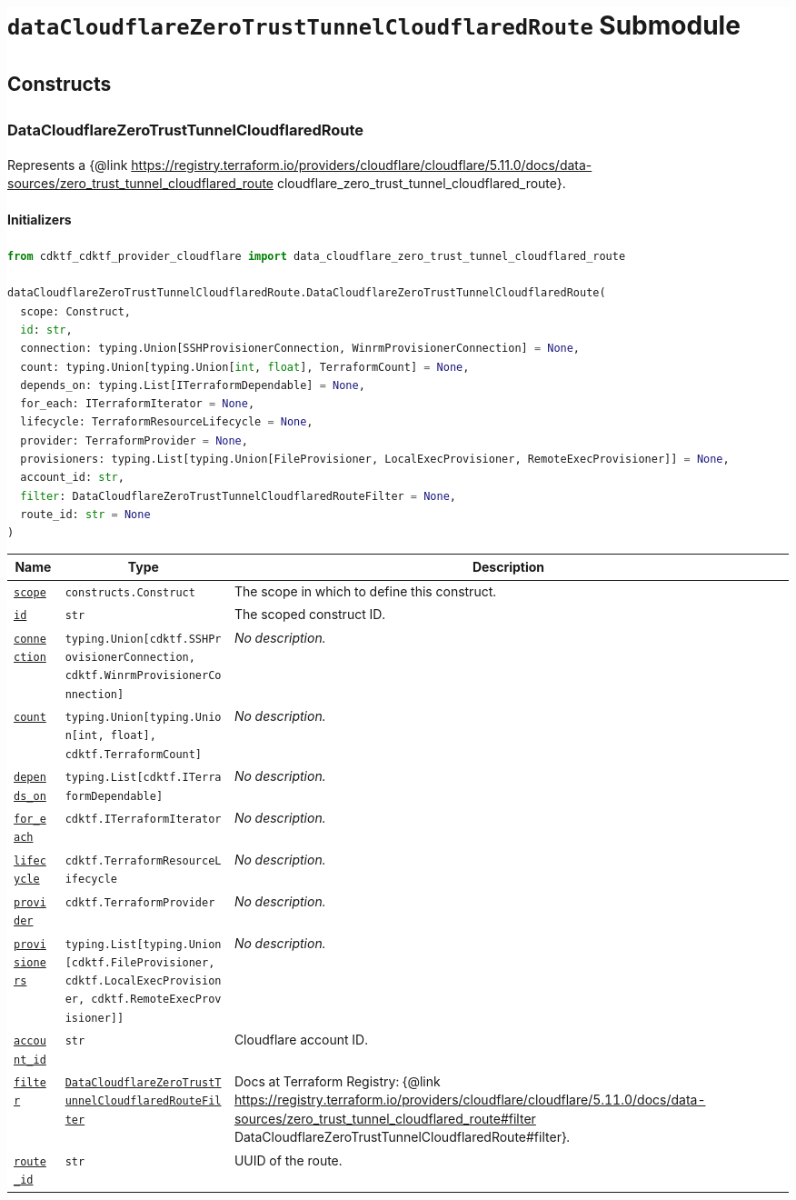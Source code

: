 # `dataCloudflareZeroTrustTunnelCloudflaredRoute` Submodule <a name="`dataCloudflareZeroTrustTunnelCloudflaredRoute` Submodule" id="@cdktf/provider-cloudflare.dataCloudflareZeroTrustTunnelCloudflaredRoute"></a>

## Constructs <a name="Constructs" id="Constructs"></a>

### DataCloudflareZeroTrustTunnelCloudflaredRoute <a name="DataCloudflareZeroTrustTunnelCloudflaredRoute" id="@cdktf/provider-cloudflare.dataCloudflareZeroTrustTunnelCloudflaredRoute.DataCloudflareZeroTrustTunnelCloudflaredRoute"></a>

Represents a {@link https://registry.terraform.io/providers/cloudflare/cloudflare/5.11.0/docs/data-sources/zero_trust_tunnel_cloudflared_route cloudflare_zero_trust_tunnel_cloudflared_route}.

#### Initializers <a name="Initializers" id="@cdktf/provider-cloudflare.dataCloudflareZeroTrustTunnelCloudflaredRoute.DataCloudflareZeroTrustTunnelCloudflaredRoute.Initializer"></a>

```python
from cdktf_cdktf_provider_cloudflare import data_cloudflare_zero_trust_tunnel_cloudflared_route

dataCloudflareZeroTrustTunnelCloudflaredRoute.DataCloudflareZeroTrustTunnelCloudflaredRoute(
  scope: Construct,
  id: str,
  connection: typing.Union[SSHProvisionerConnection, WinrmProvisionerConnection] = None,
  count: typing.Union[typing.Union[int, float], TerraformCount] = None,
  depends_on: typing.List[ITerraformDependable] = None,
  for_each: ITerraformIterator = None,
  lifecycle: TerraformResourceLifecycle = None,
  provider: TerraformProvider = None,
  provisioners: typing.List[typing.Union[FileProvisioner, LocalExecProvisioner, RemoteExecProvisioner]] = None,
  account_id: str,
  filter: DataCloudflareZeroTrustTunnelCloudflaredRouteFilter = None,
  route_id: str = None
)
```

| **Name** | **Type** | **Description** |
| --- | --- | --- |
| <code><a href="#@cdktf/provider-cloudflare.dataCloudflareZeroTrustTunnelCloudflaredRoute.DataCloudflareZeroTrustTunnelCloudflaredRoute.Initializer.parameter.scope">scope</a></code> | <code>constructs.Construct</code> | The scope in which to define this construct. |
| <code><a href="#@cdktf/provider-cloudflare.dataCloudflareZeroTrustTunnelCloudflaredRoute.DataCloudflareZeroTrustTunnelCloudflaredRoute.Initializer.parameter.id">id</a></code> | <code>str</code> | The scoped construct ID. |
| <code><a href="#@cdktf/provider-cloudflare.dataCloudflareZeroTrustTunnelCloudflaredRoute.DataCloudflareZeroTrustTunnelCloudflaredRoute.Initializer.parameter.connection">connection</a></code> | <code>typing.Union[cdktf.SSHProvisionerConnection, cdktf.WinrmProvisionerConnection]</code> | *No description.* |
| <code><a href="#@cdktf/provider-cloudflare.dataCloudflareZeroTrustTunnelCloudflaredRoute.DataCloudflareZeroTrustTunnelCloudflaredRoute.Initializer.parameter.count">count</a></code> | <code>typing.Union[typing.Union[int, float], cdktf.TerraformCount]</code> | *No description.* |
| <code><a href="#@cdktf/provider-cloudflare.dataCloudflareZeroTrustTunnelCloudflaredRoute.DataCloudflareZeroTrustTunnelCloudflaredRoute.Initializer.parameter.dependsOn">depends_on</a></code> | <code>typing.List[cdktf.ITerraformDependable]</code> | *No description.* |
| <code><a href="#@cdktf/provider-cloudflare.dataCloudflareZeroTrustTunnelCloudflaredRoute.DataCloudflareZeroTrustTunnelCloudflaredRoute.Initializer.parameter.forEach">for_each</a></code> | <code>cdktf.ITerraformIterator</code> | *No description.* |
| <code><a href="#@cdktf/provider-cloudflare.dataCloudflareZeroTrustTunnelCloudflaredRoute.DataCloudflareZeroTrustTunnelCloudflaredRoute.Initializer.parameter.lifecycle">lifecycle</a></code> | <code>cdktf.TerraformResourceLifecycle</code> | *No description.* |
| <code><a href="#@cdktf/provider-cloudflare.dataCloudflareZeroTrustTunnelCloudflaredRoute.DataCloudflareZeroTrustTunnelCloudflaredRoute.Initializer.parameter.provider">provider</a></code> | <code>cdktf.TerraformProvider</code> | *No description.* |
| <code><a href="#@cdktf/provider-cloudflare.dataCloudflareZeroTrustTunnelCloudflaredRoute.DataCloudflareZeroTrustTunnelCloudflaredRoute.Initializer.parameter.provisioners">provisioners</a></code> | <code>typing.List[typing.Union[cdktf.FileProvisioner, cdktf.LocalExecProvisioner, cdktf.RemoteExecProvisioner]]</code> | *No description.* |
| <code><a href="#@cdktf/provider-cloudflare.dataCloudflareZeroTrustTunnelCloudflaredRoute.DataCloudflareZeroTrustTunnelCloudflaredRoute.Initializer.parameter.accountId">account_id</a></code> | <code>str</code> | Cloudflare account ID. |
| <code><a href="#@cdktf/provider-cloudflare.dataCloudflareZeroTrustTunnelCloudflaredRoute.DataCloudflareZeroTrustTunnelCloudflaredRoute.Initializer.parameter.filter">filter</a></code> | <code><a href="#@cdktf/provider-cloudflare.dataCloudflareZeroTrustTunnelCloudflaredRoute.DataCloudflareZeroTrustTunnelCloudflaredRouteFilter">DataCloudflareZeroTrustTunnelCloudflaredRouteFilter</a></code> | Docs at Terraform Registry: {@link https://registry.terraform.io/providers/cloudflare/cloudflare/5.11.0/docs/data-sources/zero_trust_tunnel_cloudflared_route#filter DataCloudflareZeroTrustTunnelCloudflaredRoute#filter}. |
| <code><a href="#@cdktf/provider-cloudflare.dataCloudflareZeroTrustTunnelCloudflaredRoute.DataCloudflareZeroTrustTunnelCloudflaredRoute.Initializer.parameter.routeId">route_id</a></code> | <code>str</code> | UUID of the route. |
